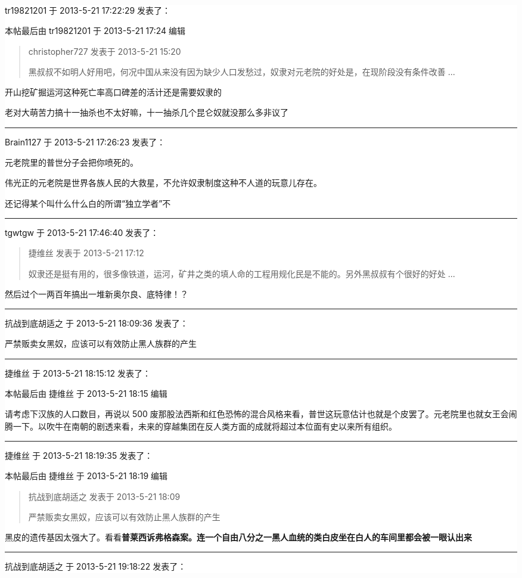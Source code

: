 tr19821201 于 2013-5-21 17:22:29 发表了：

本帖最后由 tr19821201 于 2013-5-21 17:24 编辑

> christopher727 发表于 2013-5-21 15:20
>
> 黑叔叔不如明人好用吧，何况中国从来没有因为缺少人口发愁过，奴隶对元老院的好处是，在现阶段没有条件改善 ...

开山挖矿掘运河这种死亡率高口碑差的活计还是需要奴隶的

老对大萌苦力搞十一抽杀也不太好嘛，十一抽杀几个昆仑奴就没那么多非议了

---

Brain1127 于 2013-5-21 17:26:23 发表了：

元老院里的普世分子会把你喷死的。

伟光正的元老院是世界各族人民的大救星，不允许奴隶制度这种不人道的玩意儿存在。

还记得某个叫什么什么白的所谓“独立学者”不

---

tgwtgw 于 2013-5-21 17:46:40 发表了：

> 捷维丝 发表于 2013-5-21 17:12
>
> 奴隶还是挺有用的，很多像铁道，运河，矿井之类的填人命的工程用规化民是不能的。另外黑叔叔有个很好的好处 ...

然后过个一两百年搞出一堆新奥尔良、底特律！？

---

抗战到底胡适之 于 2013-5-21 18:09:36 发表了：

严禁贩卖女黑奴，应该可以有效防止黑人族群的产生

---

捷维丝 于 2013-5-21 18:15:12 发表了：

本帖最后由 捷维丝 于 2013-5-21 18:15 编辑

请考虑下汉族的人口数目，再说以 500 废那股法西斯和红色恐怖的混合风格来看，普世这玩意估计也就是个皮罢了。元老院里也就女王会闹腾一下。以吹牛在南朝的剧透来看，未来的穿越集团在反人类方面的成就将超过本位面有史以来所有组织。

---

捷维丝 于 2013-5-21 18:19:35 发表了：

本帖最后由 捷维丝 于 2013-5-21 18:19 编辑

> 抗战到底胡适之 发表于 2013-5-21 18:09
>
> 严禁贩卖女黑奴，应该可以有效防止黑人族群的产生

黑皮的遗传基因太强大了。看看**普莱西诉弗格森案。连一个自由八分之一黑人血统的类白皮坐在白人的车间里都会被一眼认出来**

---

抗战到底胡适之 于 2013-5-21 19:18:22 发表了：
